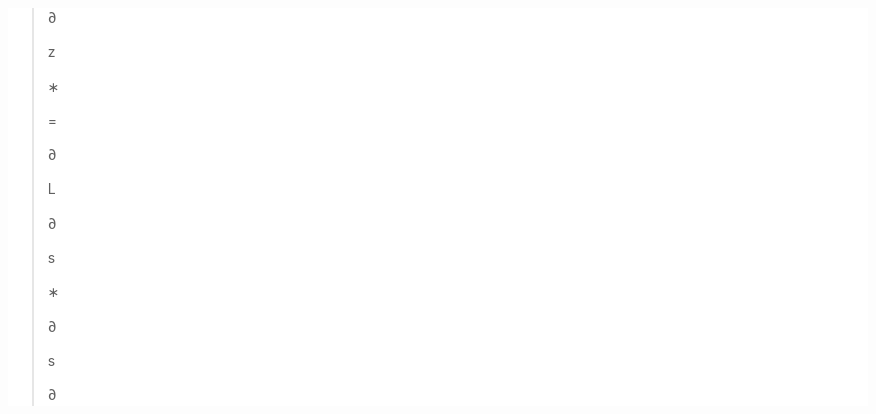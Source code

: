 >  ∂
>  
> 
> 
>  z
>  
> 
>  ∗
>  
> 
> 
> 
> 
> 
> 
> 
> 
> 
> 
> 
> 
> 
> 
> 
> 
> 
> 
> 
> 
>  =
>  
> 
> 
> 
>  ∂
>  
> 
>  L
>  
> 
> 
> 
>  ∂
>  
> 
>  s
>  
> 
> 
> 
>  ∗
>  
> 
> 
> 
>  ∂
>  
> 
>  s
>  
> 
> 
> 
>  ∂